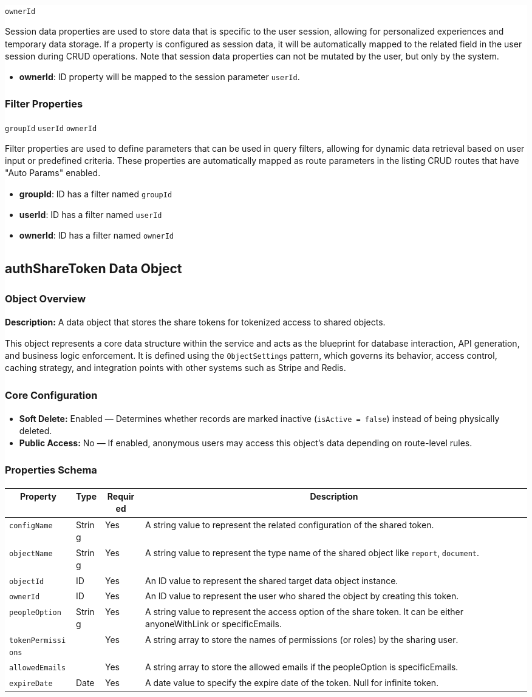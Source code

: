 `ownerId`

Session data properties are used to store data that is specific to the user session, allowing for personalized experiences and temporary data storage.
If a property is configured as session data, it will be automatically mapped to the related field in the user session during CRUD operations.
Note that session data properties can not be mutated by the user, but only by the system.

- **ownerId**: ID property will be mapped to the session parameter `userId`.

### Filter Properties

`groupId` `userId` `ownerId`

Filter properties are used to define parameters that can be used in query filters, allowing for dynamic data retrieval based on user input or predefined criteria.
These properties are automatically mapped as route parameters in the listing CRUD routes that have "Auto Params" enabled.

- **groupId**: ID has a filter named `groupId`

- **userId**: ID has a filter named `userId`

- **ownerId**: ID has a filter named `ownerId`

## authShareToken Data Object

### Object Overview

**Description:** A data object that stores the share tokens for tokenized access to shared objects.

This object represents a core data structure within the service and acts as the blueprint for database interaction, API generation, and business logic enforcement.
It is defined using the `ObjectSettings` pattern, which governs its behavior, access control, caching strategy, and integration points with other systems such as Stripe and Redis.

### Core Configuration

- **Soft Delete:** Enabled — Determines whether records are marked inactive (`isActive = false`) instead of being physically deleted.
- **Public Access:** No — If enabled, anonymous users may access this object’s data depending on route-level rules.

### Properties Schema

| Property           | Type   | Required | Description                                                                                                          |
| ------------------ | ------ | -------- | -------------------------------------------------------------------------------------------------------------------- |
| `configName`       | String | Yes      | A string value to represent the related configuration of the shared token.                                           |
| `objectName`       | String | Yes      | A string value to represent the type name of the shared object like `report`, `document`.                            |
| `objectId`         | ID     | Yes      | An ID value to represent the shared target data object instance.                                                     |
| `ownerId`          | ID     | Yes      | An ID value to represent the user who shared the object by creating this token.                                      |
| `peopleOption`     | String | Yes      | A string value to represent the access option of the share token. It can be either anyoneWithLink or specificEmails. |
| `tokenPermissions` |        | Yes      | A string array to store the names of permissions (or roles) by the sharing user.                                     |
| `allowedEmails`    |        | Yes      | A string array to store the allowed emails if the peopleOption is specificEmails.                                    |
| `expireDate`       | Date   | Yes      | A date value to specify the expire date of the token. Null for infinite token.                                       |
